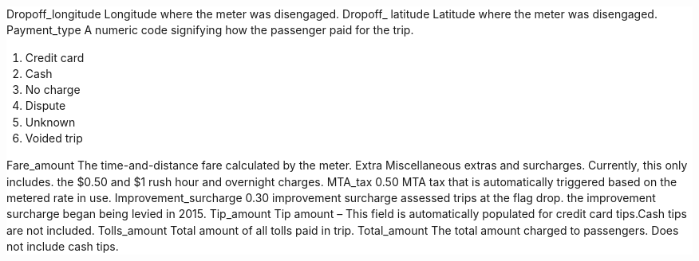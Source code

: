    <tr>
      <td>Dropoff_longitude</td>
      <td>Longitude where the meter was disengaged.</td>
   </tr>
   <tr>
      <td>Dropoff_ latitude</td>
      <td>Latitude where the meter was disengaged.</td>
   </tr>
   <tr>
      <td>Payment_type</td>
      <td>
         A numeric code signifying how the passenger paid for the trip.
         <ol>
            <li> Credit card </li>
            <li> Cash </li>
            <li> No charge </li>
            <li> Dispute</li>
            <li> Unknown </li>
            <li> Voided trip</li>
         </ol>
      </td>
   </tr>
   <tr>
      <td>Fare_amount</td>
      <td>The time-and-distance fare calculated by the meter.</td>
   </tr>
   <tr>
      <td>Extra</td>
      <td>Miscellaneous extras and surcharges. Currently, this only includes. the $0.50 and $1 rush hour and overnight charges.</td>
   </tr>
   <tr>
      <td>MTA_tax</td>
      <td>0.50 MTA tax that is automatically triggered based on the metered rate in use.</td>
   </tr>
   <tr>
      <td>Improvement_surcharge</td>
      <td>0.30 improvement surcharge assessed trips at the flag drop. the improvement surcharge began being levied in 2015.</td>
   </tr>
   <tr>
      <td>Tip_amount</td>
      <td>Tip amount – This field is automatically populated for credit card tips.Cash tips are not included.</td>
   </tr>
   <tr>
      <td>Tolls_amount</td>
      <td>Total amount of all tolls paid in trip.</td>
   </tr>
   <tr>
      <td>Total_amount</td>
      <td>The total amount charged to passengers. Does not include cash tips.</td>
   </tr>
</tbody></table></body></html>
